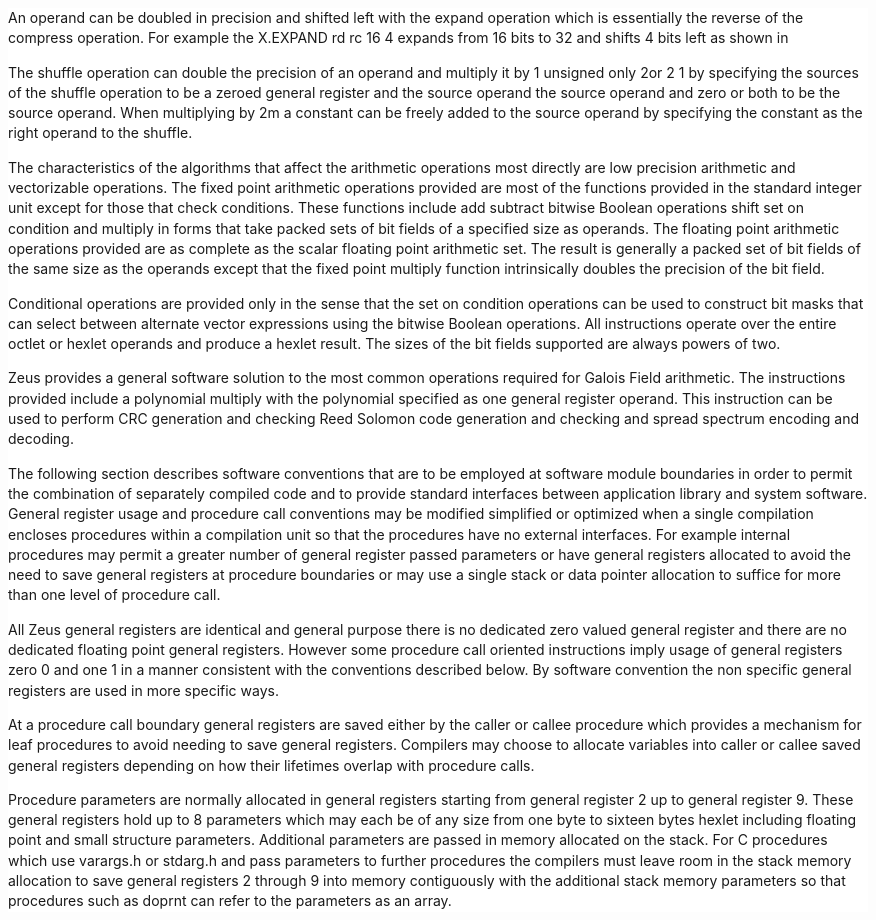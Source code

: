 An operand can be doubled in precision and shifted left with the expand operation which is essentially the reverse of the compress operation. For example the X.EXPAND rd rc 16 4 expands from 16 bits to 32 and shifts 4 bits left as shown in

The shuffle operation can double the precision of an operand and multiply it by 1 unsigned only 2or 2 1 by specifying the sources of the shuffle operation to be a zeroed general register and the source operand the source operand and zero or both to be the source operand. When multiplying by 2m a constant can be freely added to the source operand by specifying the constant as the right operand to the shuffle.

The characteristics of the algorithms that affect the arithmetic operations most directly are low precision arithmetic and vectorizable operations. The fixed point arithmetic operations provided are most of the functions provided in the standard integer unit except for those that check conditions. These functions include add subtract bitwise Boolean operations shift set on condition and multiply in forms that take packed sets of bit fields of a specified size as operands. The floating point arithmetic operations provided are as complete as the scalar floating point arithmetic set. The result is generally a packed set of bit fields of the same size as the operands except that the fixed point multiply function intrinsically doubles the precision of the bit field.

Conditional operations are provided only in the sense that the set on condition operations can be used to construct bit masks that can select between alternate vector expressions using the bitwise Boolean operations. All instructions operate over the entire octlet or hexlet operands and produce a hexlet result. The sizes of the bit fields supported are always powers of two.

Zeus provides a general software solution to the most common operations required for Galois Field arithmetic. The instructions provided include a polynomial multiply with the polynomial specified as one general register operand. This instruction can be used to perform CRC generation and checking Reed Solomon code generation and checking and spread spectrum encoding and decoding.

The following section describes software conventions that are to be employed at software module boundaries in order to permit the combination of separately compiled code and to provide standard interfaces between application library and system software. General register usage and procedure call conventions may be modified simplified or optimized when a single compilation encloses procedures within a compilation unit so that the procedures have no external interfaces. For example internal procedures may permit a greater number of general register passed parameters or have general registers allocated to avoid the need to save general registers at procedure boundaries or may use a single stack or data pointer allocation to suffice for more than one level of procedure call.

All Zeus general registers are identical and general purpose there is no dedicated zero valued general register and there are no dedicated floating point general registers. However some procedure call oriented instructions imply usage of general registers zero 0 and one 1 in a manner consistent with the conventions described below. By software convention the non specific general registers are used in more specific ways.

At a procedure call boundary general registers are saved either by the caller or callee procedure which provides a mechanism for leaf procedures to avoid needing to save general registers. Compilers may choose to allocate variables into caller or callee saved general registers depending on how their lifetimes overlap with procedure calls.

Procedure parameters are normally allocated in general registers starting from general register 2 up to general register 9. These general registers hold up to 8 parameters which may each be of any size from one byte to sixteen bytes hexlet including floating point and small structure parameters. Additional parameters are passed in memory allocated on the stack. For C procedures which use varargs.h or stdarg.h and pass parameters to further procedures the compilers must leave room in the stack memory allocation to save general registers 2 through 9 into memory contiguously with the additional stack memory parameters so that procedures such as  doprnt can refer to the parameters as an array.
